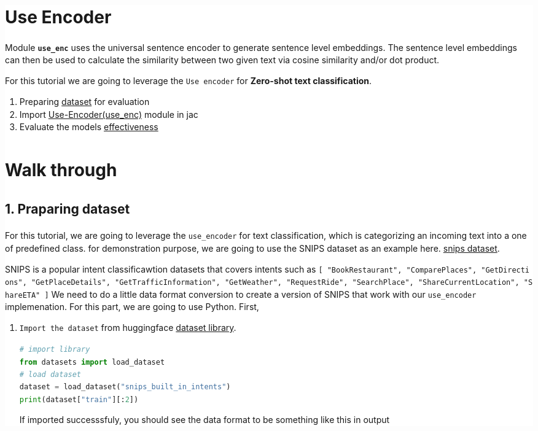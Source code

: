 #  Use  Encoder  


Module **`use_enc`** uses the universal sentence encoder to generate sentence level embeddings. The sentence level embeddings can then be used to calculate the similarity between two given text via cosine similarity and/or dot product.

For this tutorial we are going to leverage the `Use encoder` for **Zero-shot text classification**.



1. Preparing [dataset](#1-praparing-dataset) for evaluation
2. Import [Use-Encoder(use_enc)](#2-import-use-encoderuse_enc-module-in-jac) module in jac
3. Evaluate the models [effectiveness](#3-evaluate-the-models-effectiveness)

# **Walk through**

## **1. Praparing dataset**
For this tutorial, we are going to leverage the `use_encoder` for text classification, which is categorizing an incoming text into a one of predefined class. for demonstration purpose, we are going to use the SNIPS dataset as an example here. [snips dataset](https://huggingface.co/datasets/snips_built_in_intents).

SNIPS is a popular intent classificawtion datasets that covers intents such as `
[
    "BookRestaurant",
    "ComparePlaces",
    "GetDirections",
    "GetPlaceDetails",
    "GetTrafficInformation",
    "GetWeather",
    "RequestRide",
    "SearchPlace",
    "ShareCurrentLocation",
    "ShareETA"
]
    `
We need to do a little data format conversion to create a version of SNIPS that work with our `use_encoder` implemenation.
For this part, we are going to use Python. First, 

1. `Import the dataset` from huggingface [dataset library](https://huggingface.co/datasets/snips_built_in_intents).
    ```python
    # import library
    from datasets import load_dataset
    # load dataset
    dataset = load_dataset("snips_built_in_intents")
    print(dataset["train"][:2])
    ```
    If imported successsfuly, you should see the data format to be something like this in output
